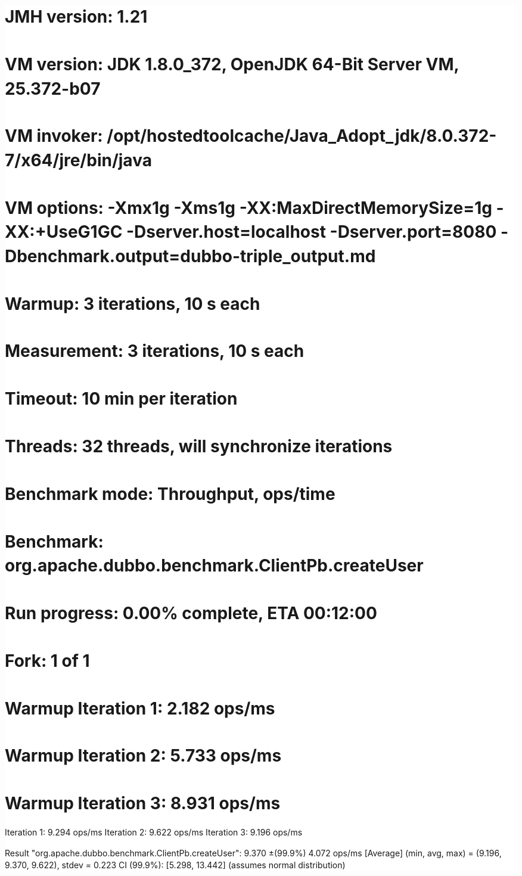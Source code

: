 # JMH version: 1.21
# VM version: JDK 1.8.0_372, OpenJDK 64-Bit Server VM, 25.372-b07
# VM invoker: /opt/hostedtoolcache/Java_Adopt_jdk/8.0.372-7/x64/jre/bin/java
# VM options: -Xmx1g -Xms1g -XX:MaxDirectMemorySize=1g -XX:+UseG1GC -Dserver.host=localhost -Dserver.port=8080 -Dbenchmark.output=dubbo-triple_output.md
# Warmup: 3 iterations, 10 s each
# Measurement: 3 iterations, 10 s each
# Timeout: 10 min per iteration
# Threads: 32 threads, will synchronize iterations
# Benchmark mode: Throughput, ops/time
# Benchmark: org.apache.dubbo.benchmark.ClientPb.createUser

# Run progress: 0.00% complete, ETA 00:12:00
# Fork: 1 of 1
# Warmup Iteration   1: 2.182 ops/ms
# Warmup Iteration   2: 5.733 ops/ms
# Warmup Iteration   3: 8.931 ops/ms
Iteration   1: 9.294 ops/ms
Iteration   2: 9.622 ops/ms
Iteration   3: 9.196 ops/ms


Result "org.apache.dubbo.benchmark.ClientPb.createUser":
  9.370 ±(99.9%) 4.072 ops/ms [Average]
  (min, avg, max) = (9.196, 9.370, 9.622), stdev = 0.223
  CI (99.9%): [5.298, 13.442] (assumes normal distribution)
